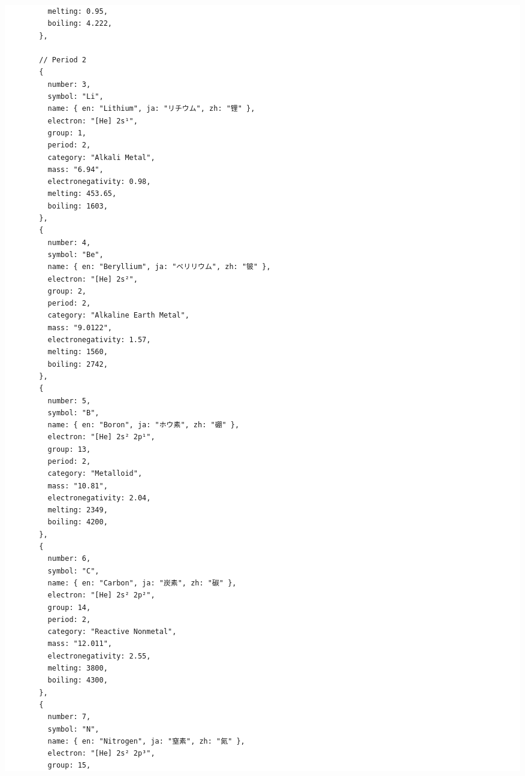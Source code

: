 ```html
          melting: 0.95,
          boiling: 4.222,
        },

        // Period 2
        {
          number: 3,
          symbol: "Li",
          name: { en: "Lithium", ja: "リチウム", zh: "锂" },
          electron: "[He] 2s¹",
          group: 1,
          period: 2,
          category: "Alkali Metal",
          mass: "6.94",
          electronegativity: 0.98,
          melting: 453.65,
          boiling: 1603,
        },
        {
          number: 4,
          symbol: "Be",
          name: { en: "Beryllium", ja: "ベリリウム", zh: "铍" },
          electron: "[He] 2s²",
          group: 2,
          period: 2,
          category: "Alkaline Earth Metal",
          mass: "9.0122",
          electronegativity: 1.57,
          melting: 1560,
          boiling: 2742,
        },
        {
          number: 5,
          symbol: "B",
          name: { en: "Boron", ja: "ホウ素", zh: "硼" },
          electron: "[He] 2s² 2p¹",
          group: 13,
          period: 2,
          category: "Metalloid",
          mass: "10.81",
          electronegativity: 2.04,
          melting: 2349,
          boiling: 4200,
        },
        {
          number: 6,
          symbol: "C",
          name: { en: "Carbon", ja: "炭素", zh: "碳" },
          electron: "[He] 2s² 2p²",
          group: 14,
          period: 2,
          category: "Reactive Nonmetal",
          mass: "12.011",
          electronegativity: 2.55,
          melting: 3800,
          boiling: 4300,
        },
        {
          number: 7,
          symbol: "N",
          name: { en: "Nitrogen", ja: "窒素", zh: "氮" },
          electron: "[He] 2s² 2p³",
          group: 15,
```